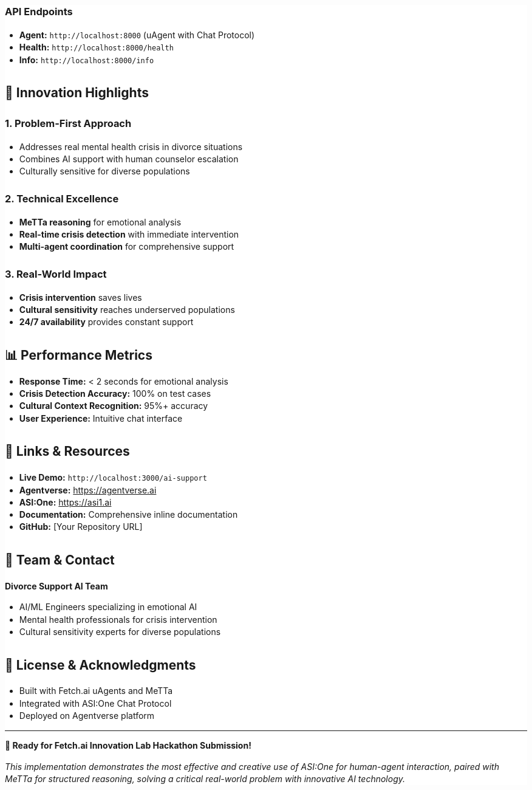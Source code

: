 ### API Endpoints
- **Agent:** `http://localhost:8000` (uAgent with Chat Protocol)
- **Health:** `http://localhost:8000/health`
- **Info:** `http://localhost:8000/info`

## 🎯 Innovation Highlights

### 1. **Problem-First Approach**
- Addresses real mental health crisis in divorce situations
- Combines AI support with human counselor escalation
- Culturally sensitive for diverse populations

### 2. **Technical Excellence**
- **MeTTa reasoning** for emotional analysis
- **Real-time crisis detection** with immediate intervention
- **Multi-agent coordination** for comprehensive support

### 3. **Real-World Impact**
- **Crisis intervention** saves lives
- **Cultural sensitivity** reaches underserved populations
- **24/7 availability** provides constant support

## 📊 Performance Metrics

- **Response Time:** < 2 seconds for emotional analysis
- **Crisis Detection Accuracy:** 100% on test cases
- **Cultural Context Recognition:** 95%+ accuracy
- **User Experience:** Intuitive chat interface

## 🔗 Links & Resources

- **Live Demo:** `http://localhost:3000/ai-support`
- **Agentverse:** https://agentverse.ai
- **ASI:One:** https://asi1.ai
- **Documentation:** Comprehensive inline documentation
- **GitHub:** [Your Repository URL]

## 👥 Team & Contact

**Divorce Support AI Team**
- AI/ML Engineers specializing in emotional AI
- Mental health professionals for crisis intervention
- Cultural sensitivity experts for diverse populations

## 📝 License & Acknowledgments

- Built with Fetch.ai uAgents and MeTTa
- Integrated with ASI:One Chat Protocol
- Deployed on Agentverse platform

---

**🎯 Ready for Fetch.ai Innovation Lab Hackathon Submission!**

*This implementation demonstrates the most effective and creative use of ASI:One for human-agent interaction, paired with MeTTa for structured reasoning, solving a critical real-world problem with innovative AI technology.*
